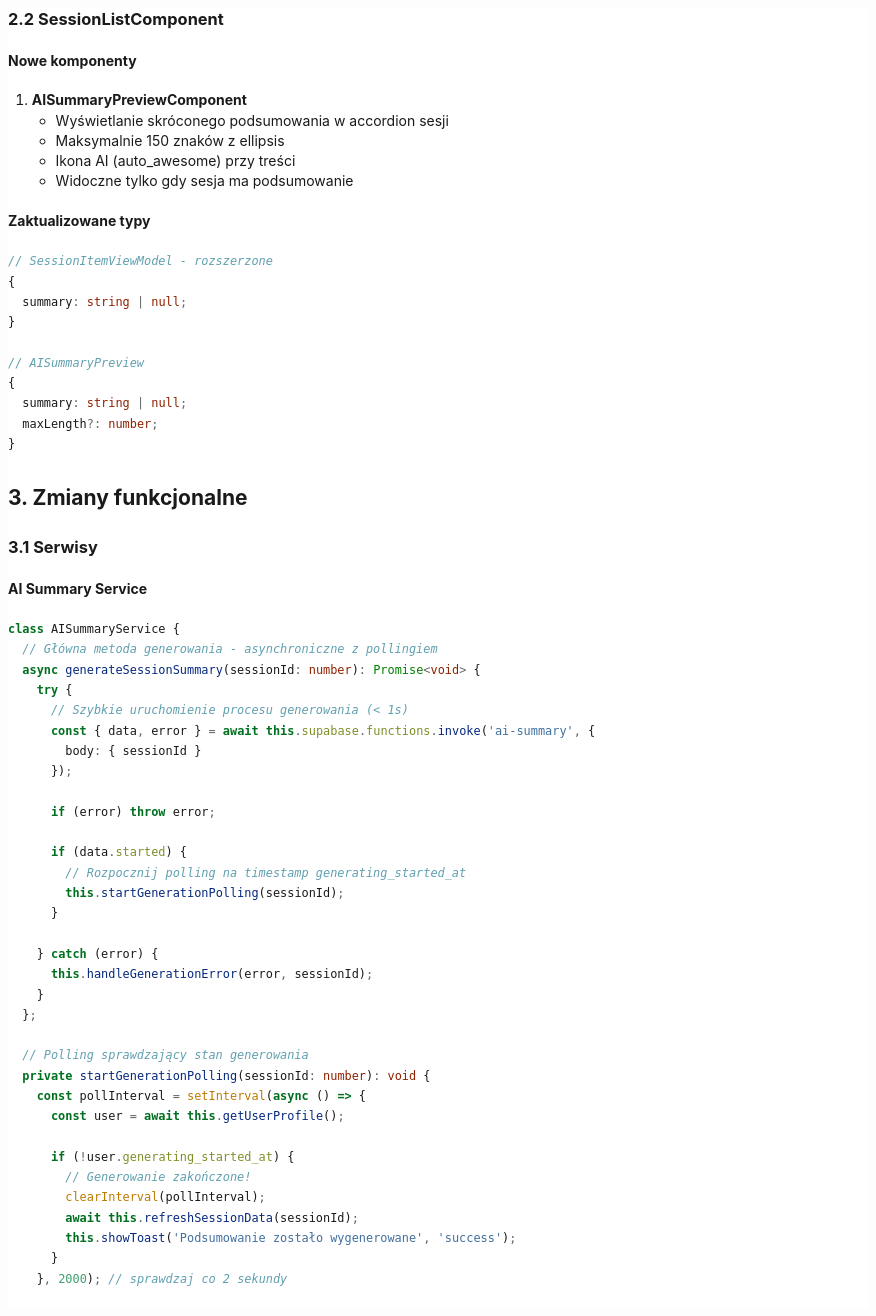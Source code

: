### 2.2 SessionListComponent

#### Nowe komponenty
1. **AISummaryPreviewComponent**
   - Wyświetlanie skróconego podsumowania w accordion sesji
   - Maksymalnie 150 znaków z ellipsis
   - Ikona AI (auto_awesome) przy treści
   - Widoczne tylko gdy sesja ma podsumowanie

#### Zaktualizowane typy
```typescript
// SessionItemViewModel - rozszerzone
{
  summary: string | null;
}

// AISummaryPreview
{
  summary: string | null;
  maxLength?: number;
}
```

## 3. Zmiany funkcjonalne

### 3.1 Serwisy

#### AI Summary Service
```typescript
class AISummaryService {
  // Główna metoda generowania - asynchroniczne z pollingiem
  async generateSessionSummary(sessionId: number): Promise<void> {
    try {
      // Szybkie uruchomienie procesu generowania (< 1s)
      const { data, error } = await this.supabase.functions.invoke('ai-summary', {
        body: { sessionId }
      });
      
      if (error) throw error;
      
      if (data.started) {
        // Rozpocznij polling na timestamp generating_started_at
        this.startGenerationPolling(sessionId);
      }
      
    } catch (error) {
      this.handleGenerationError(error, sessionId);
    }
  };
  
  // Polling sprawdzający stan generowania
  private startGenerationPolling(sessionId: number): void {
    const pollInterval = setInterval(async () => {
      const user = await this.getUserProfile();
      
      if (!user.generating_started_at) {
        // Generowanie zakończone!
        clearInterval(pollInterval);
        await this.refreshSessionData(sessionId);
        this.showToast('Podsumowanie zostało wygenerowane', 'success');
      }
    }, 2000); // sprawdzaj co 2 sekundy
    
```